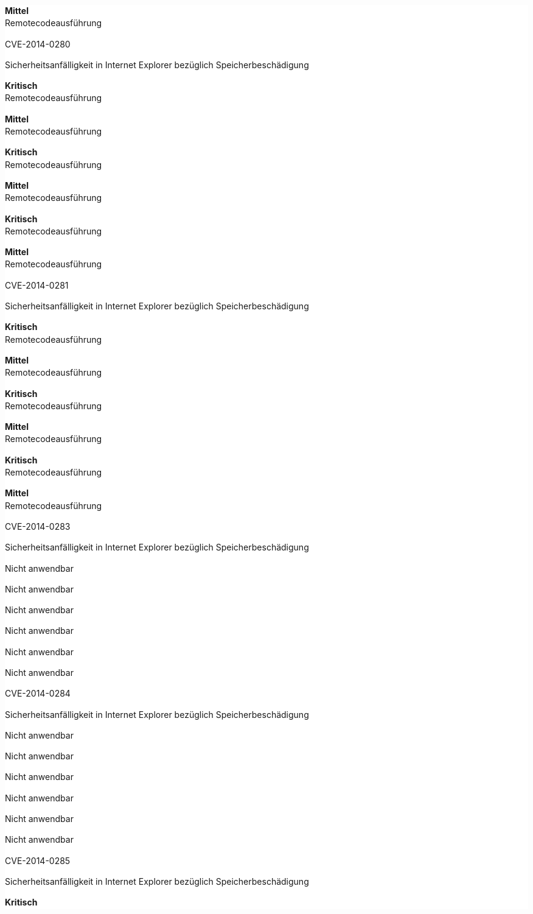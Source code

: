<td style="border:1px solid black;"><p><strong>Mittel<br />
</strong>Remotecodeausführung</p></td>
</tr>
<tr class="even">
<td style="border:1px solid black;"><p>CVE-2014-0280</p></td>
<td style="border:1px solid black;"><p>Sicherheitsanfälligkeit in Internet Explorer bezüglich Speicherbeschädigung</p></td>
<td style="border:1px solid black;"><p><strong>Kritisch<br />
</strong>Remotecodeausführung</p></td>
<td style="border:1px solid black;"><p><strong>Mittel<br />
</strong>Remotecodeausführung</p></td>
<td style="border:1px solid black;"><p><strong>Kritisch<br />
</strong>Remotecodeausführung</p></td>
<td style="border:1px solid black;"><p><strong>Mittel<br />
</strong>Remotecodeausführung</p></td>
<td style="border:1px solid black;"><p><strong>Kritisch<br />
</strong>Remotecodeausführung</p></td>
<td style="border:1px solid black;"><p><strong>Mittel<br />
</strong>Remotecodeausführung</p></td>
</tr>
<tr class="odd">
<td style="border:1px solid black;"><p>CVE-2014-0281</p></td>
<td style="border:1px solid black;"><p>Sicherheitsanfälligkeit in Internet Explorer bezüglich Speicherbeschädigung</p></td>
<td style="border:1px solid black;"><p><strong>Kritisch<br />
</strong>Remotecodeausführung</p></td>
<td style="border:1px solid black;"><p><strong>Mittel<br />
</strong>Remotecodeausführung</p></td>
<td style="border:1px solid black;"><p><strong>Kritisch<br />
</strong>Remotecodeausführung</p></td>
<td style="border:1px solid black;"><p><strong>Mittel<br />
</strong>Remotecodeausführung</p></td>
<td style="border:1px solid black;"><p><strong>Kritisch<br />
</strong>Remotecodeausführung</p></td>
<td style="border:1px solid black;"><p><strong>Mittel<br />
</strong>Remotecodeausführung</p></td>
</tr>
<tr class="even">
<td style="border:1px solid black;"><p>CVE-2014-0283</p></td>
<td style="border:1px solid black;"><p>Sicherheitsanfälligkeit in Internet Explorer bezüglich Speicherbeschädigung</p></td>
<td style="border:1px solid black;"><p>Nicht anwendbar</p></td>
<td style="border:1px solid black;"><p>Nicht anwendbar</p></td>
<td style="border:1px solid black;"><p>Nicht anwendbar</p></td>
<td style="border:1px solid black;"><p>Nicht anwendbar</p></td>
<td style="border:1px solid black;"><p>Nicht anwendbar</p></td>
<td style="border:1px solid black;"><p>Nicht anwendbar</p></td>
</tr>
<tr class="odd">
<td style="border:1px solid black;"><p>CVE-2014-0284</p></td>
<td style="border:1px solid black;"><p>Sicherheitsanfälligkeit in Internet Explorer bezüglich Speicherbeschädigung</p></td>
<td style="border:1px solid black;"><p>Nicht anwendbar</p></td>
<td style="border:1px solid black;"><p>Nicht anwendbar</p></td>
<td style="border:1px solid black;"><p>Nicht anwendbar</p></td>
<td style="border:1px solid black;"><p>Nicht anwendbar</p></td>
<td style="border:1px solid black;"><p>Nicht anwendbar</p></td>
<td style="border:1px solid black;"><p>Nicht anwendbar</p></td>
</tr>
<tr class="even">
<td style="border:1px solid black;"><p>CVE-2014-0285</p></td>
<td style="border:1px solid black;"><p>Sicherheitsanfälligkeit in Internet Explorer bezüglich Speicherbeschädigung</p></td>
<td style="border:1px solid black;"><p><strong>Kritisch<br />